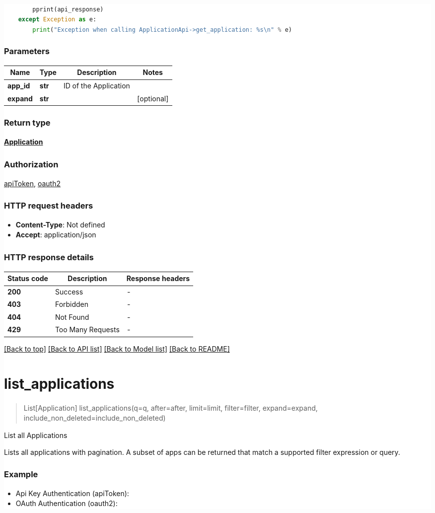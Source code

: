 ```python
        pprint(api_response)
    except Exception as e:
        print("Exception when calling ApplicationApi->get_application: %s\n" % e)
```



### Parameters


Name | Type | Description  | Notes
------------- | ------------- | ------------- | -------------
 **app_id** | **str**| ID of the Application | 
 **expand** | **str**|  | [optional] 

### Return type

[**Application**](Application.md)

### Authorization

[apiToken](../README.md#apiToken), [oauth2](../README.md#oauth2)

### HTTP request headers

 - **Content-Type**: Not defined
 - **Accept**: application/json

### HTTP response details

| Status code | Description | Response headers |
|-------------|-------------|------------------|
**200** | Success |  -  |
**403** | Forbidden |  -  |
**404** | Not Found |  -  |
**429** | Too Many Requests |  -  |

[[Back to top]](#) [[Back to API list]](../README.md#documentation-for-api-endpoints) [[Back to Model list]](../README.md#documentation-for-models) [[Back to README]](../README.md)

# **list_applications**
> List[Application] list_applications(q=q, after=after, limit=limit, filter=filter, expand=expand, include_non_deleted=include_non_deleted)

List all Applications

Lists all applications with pagination. A subset of apps can be returned that match a supported filter expression or query.

### Example

* Api Key Authentication (apiToken):
* OAuth Authentication (oauth2):
